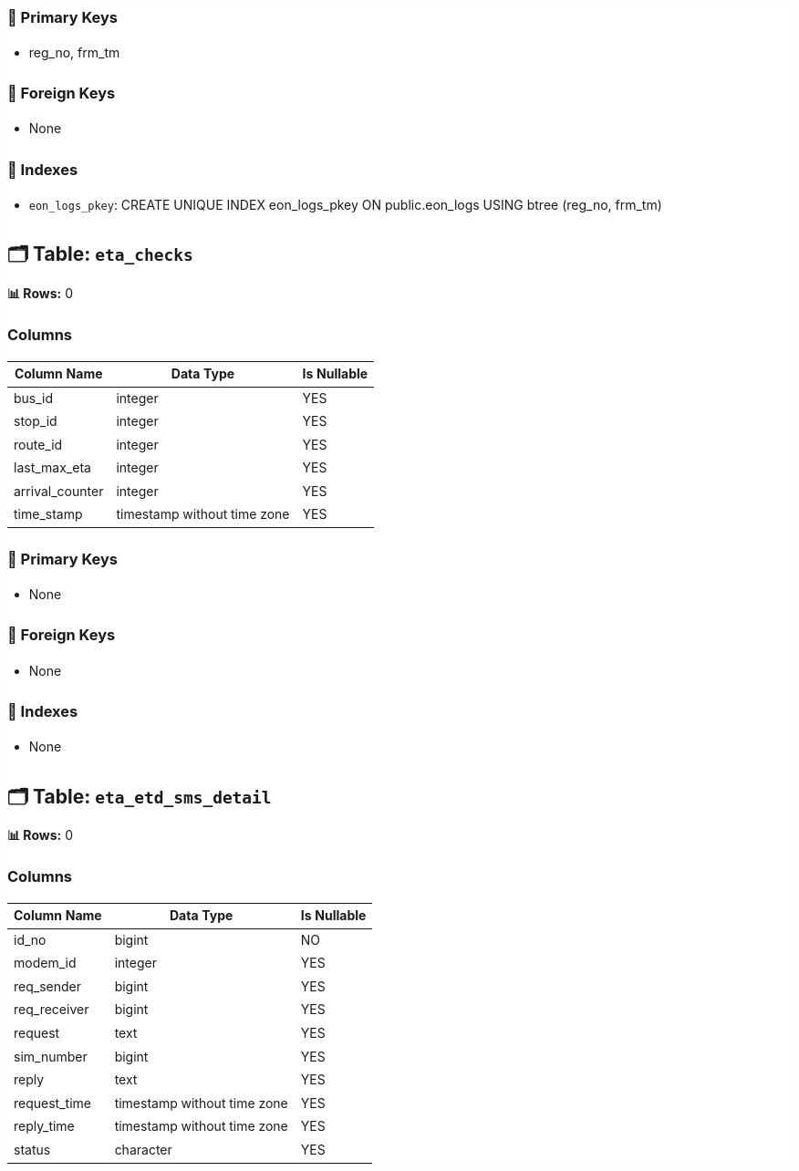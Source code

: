 
### 🔐 Primary Keys
- reg_no, frm_tm

### 🔗 Foreign Keys
- None

### 🧭 Indexes
- `eon_logs_pkey`: CREATE UNIQUE INDEX eon_logs_pkey ON public.eon_logs USING btree (reg_no, frm_tm)
## 🗂️ Table: `eta_checks`

**📊 Rows:** 0

### Columns
| Column Name | Data Type | Is Nullable |
|-------------|-----------|-------------|
| bus_id | integer | YES |
| stop_id | integer | YES |
| route_id | integer | YES |
| last_max_eta | integer | YES |
| arrival_counter | integer | YES |
| time_stamp | timestamp without time zone | YES |

### 🔐 Primary Keys
- None

### 🔗 Foreign Keys
- None

### 🧭 Indexes
- None
## 🗂️ Table: `eta_etd_sms_detail`

**📊 Rows:** 0

### Columns
| Column Name | Data Type | Is Nullable |
|-------------|-----------|-------------|
| id_no | bigint | NO |
| modem_id | integer | YES |
| req_sender | bigint | YES |
| req_receiver | bigint | YES |
| request | text | YES |
| sim_number | bigint | YES |
| reply | text | YES |
| request_time | timestamp without time zone | YES |
| reply_time | timestamp without time zone | YES |
| status | character | YES |